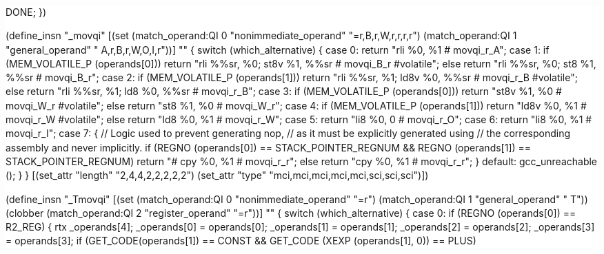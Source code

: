    DONE;
 })

(define_insn "_movqi"
 [(set (match_operand:QI 0 "nonimmediate_operand" "=r,B,r,W,r,r,r,r")
       (match_operand:QI 1 "general_operand"      " A,r,B,r,W,O,I,r"))]
 ""
 {
   switch (which_alternative) {
     case 0: return "rli %0, %1 # movqi_r_A";
     case 1:
       if (MEM_VOLATILE_P (operands[0]))
         return "rli %%sr, %0; st8v %1, %%sr # movqi_B_r #volatile";
       else
         return "rli %%sr, %0; st8 %1, %%sr # movqi_B_r";
     case 2:
       if (MEM_VOLATILE_P (operands[1]))
         return "rli %%sr, %1; ld8v %0, %%sr # movqi_r_B #volatile";
       else
         return "rli %%sr, %1; ld8 %0, %%sr # movqi_r_B";
     case 3:
       if (MEM_VOLATILE_P (operands[0]))
         return "st8v %1, %0 # movqi_W_r #volatile";
       else
         return "st8 %1, %0 # movqi_W_r";
     case 4:
       if (MEM_VOLATILE_P (operands[1]))
         return "ld8v %0, %1 # movqi_r_W #volatile";
       else
         return "ld8 %0, %1 # movqi_r_W";
     case 5: return "li8 %0, 0 # movqi_r_O";
     case 6: return "li8 %0, %1 # movqi_r_I";
     case 7: {
       // Logic used to prevent generating nop,
       // as it must be explicitly generated using
       // the corresponding assembly and never implicitly.
       if (REGNO (operands[0]) == STACK_POINTER_REGNUM &&
           REGNO (operands[1]) == STACK_POINTER_REGNUM)
         return "# cpy %0, %1 # movqi_r_r";
       else
         return "cpy %0, %1 # movqi_r_r";
     }
     default: gcc_unreachable ();
   }
 }
 [(set_attr "length" "2,4,4,2,2,2,2,2")
  (set_attr "type" "mci,mci,mci,mci,mci,sci,sci,sci")])

(define_insn "_Tmovqi"
 [(set (match_operand:QI 0 "nonimmediate_operand" "=r")
       (match_operand:QI 1 "general_operand"      " T"))
  (clobber
       (match_operand:QI 2 "register_operand"     "=r"))]
 ""
 {
   switch (which_alternative) {
     case 0:
       if (REGNO (operands[0]) == R2_REG) {
         rtx _operands[4];
         _operands[0] = operands[0];
         _operands[1] = operands[1];
         _operands[2] = operands[2];
         _operands[3] = operands[3];
         if (GET_CODE(operands[1]) == CONST && GET_CODE (XEXP (operands[1], 0)) == PLUS)